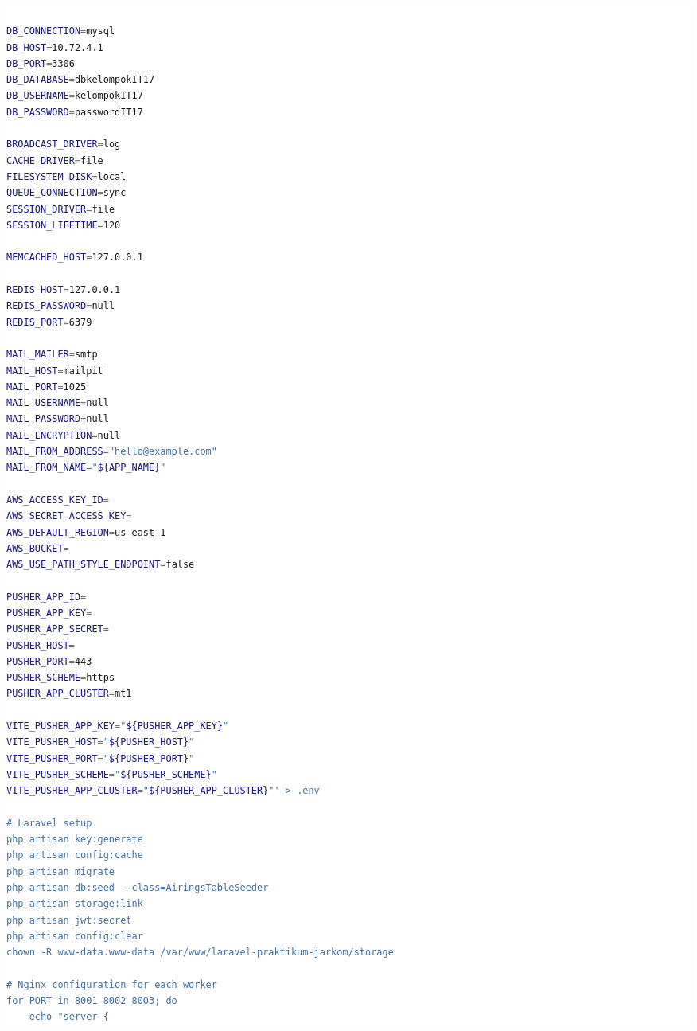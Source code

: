 ```bash

DB_CONNECTION=mysql
DB_HOST=10.72.4.1
DB_PORT=3306
DB_DATABASE=dbkelompokIT17
DB_USERNAME=kelompokIT17
DB_PASSWORD=passwordIT17

BROADCAST_DRIVER=log
CACHE_DRIVER=file
FILESYSTEM_DISK=local
QUEUE_CONNECTION=sync
SESSION_DRIVER=file
SESSION_LIFETIME=120

MEMCACHED_HOST=127.0.0.1

REDIS_HOST=127.0.0.1
REDIS_PASSWORD=null
REDIS_PORT=6379

MAIL_MAILER=smtp
MAIL_HOST=mailpit
MAIL_PORT=1025
MAIL_USERNAME=null
MAIL_PASSWORD=null
MAIL_ENCRYPTION=null
MAIL_FROM_ADDRESS="hello@example.com"
MAIL_FROM_NAME="${APP_NAME}"

AWS_ACCESS_KEY_ID=
AWS_SECRET_ACCESS_KEY=
AWS_DEFAULT_REGION=us-east-1
AWS_BUCKET=
AWS_USE_PATH_STYLE_ENDPOINT=false

PUSHER_APP_ID=
PUSHER_APP_KEY=
PUSHER_APP_SECRET=
PUSHER_HOST=
PUSHER_PORT=443
PUSHER_SCHEME=https
PUSHER_APP_CLUSTER=mt1

VITE_PUSHER_APP_KEY="${PUSHER_APP_KEY}"
VITE_PUSHER_HOST="${PUSHER_HOST}"
VITE_PUSHER_PORT="${PUSHER_PORT}"
VITE_PUSHER_SCHEME="${PUSHER_SCHEME}"
VITE_PUSHER_APP_CLUSTER="${PUSHER_APP_CLUSTER}"' > .env

# Laravel setup
php artisan key:generate
php artisan config:cache
php artisan migrate
php artisan db:seed --class=AiringsTableSeeder
php artisan storage:link
php artisan jwt:secret
php artisan config:clear
chown -R www-data.www-data /var/www/laravel-praktikum-jarkom/storage

# Nginx configuration for each worker
for PORT in 8001 8002 8003; do
    echo "server {
```